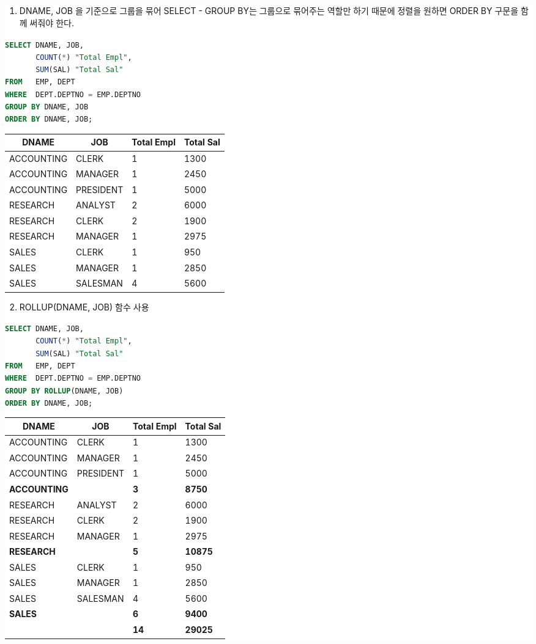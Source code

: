 1. DNAME, JOB 을 기준으로 그룹을 묶어 SELECT - GROUP BY는 그룹으로 묶어주는 역할만 하기 때문에 정렬을 원하면 ORDER BY 구문을 함께 써줘야 한다.

```sql
SELECT DNAME, JOB,
       COUNT(*) "Total Empl",
       SUM(SAL) "Total Sal"
FROM   EMP, DEPT
WHERE  DEPT.DEPTNO = EMP.DEPTNO
GROUP BY DNAME, JOB
ORDER BY DNAME, JOB;
```

| DNAME      | JOB       | Total Empl | Total Sal |
| ---------- | --------- | ---------- | --------- |
| ACCOUNTING | CLERK     | 1          | 1300      |
| ACCOUNTING | MANAGER   | 1          | 2450      |
| ACCOUNTING | PRESIDENT | 1          | 5000      |
| RESEARCH   | ANALYST   | 2          | 6000      |
| RESEARCH   | CLERK     | 2          | 1900      |
| RESEARCH   | MANAGER   | 1          | 2975      |
| SALES      | CLERK     | 1          | 950       |
| SALES      | MANAGER   | 1          | 2850      |
| SALES      | SALESMAN  | 4          | 5600      |

2. ROLLUP(DNAME, JOB) 함수 사용

```sql
SELECT DNAME, JOB,
       COUNT(*) "Total Empl",
       SUM(SAL) "Total Sal"
FROM   EMP, DEPT
WHERE  DEPT.DEPTNO = EMP.DEPTNO
GROUP BY ROLLUP(DNAME, JOB)
ORDER BY DNAME, JOB;
```

| DNAME          | JOB       | Total Empl | Total Sal |
| -------------- | --------- | ---------- | --------- |
| ACCOUNTING     | CLERK     | 1          | 1300      |
| ACCOUNTING     | MANAGER   | 1          | 2450      |
| ACCOUNTING     | PRESIDENT | 1          | 5000      |
| **ACCOUNTING** |           | **3**      | **8750**  |
| RESEARCH       | ANALYST   | 2          | 6000      |
| RESEARCH       | CLERK     | 2          | 1900      |
| RESEARCH       | MANAGER   | 1          | 2975      |
| **RESEARCH**   |           | **5**      | **10875** |
| SALES          | CLERK     | 1          | 950       |
| SALES          | MANAGER   | 1          | 2850      |
| SALES          | SALESMAN  | 4          | 5600      |
| **SALES**      |           | **6**      | **9400**  |
|                |           | **14**     | **29025** |
